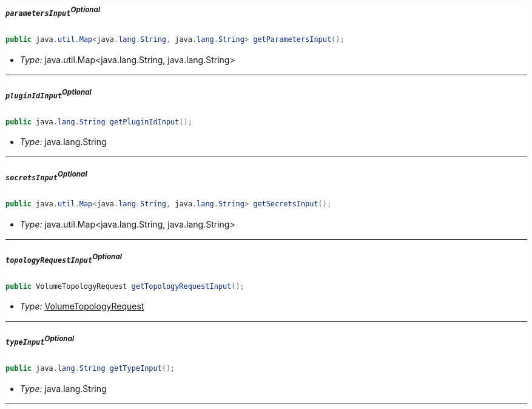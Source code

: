 ##### `parametersInput`<sup>Optional</sup> <a name="parametersInput" id="@cdktf/provider-nomad.volume.Volume.property.parametersInput"></a>

```java
public java.util.Map<java.lang.String, java.lang.String> getParametersInput();
```

- *Type:* java.util.Map<java.lang.String, java.lang.String>

---

##### `pluginIdInput`<sup>Optional</sup> <a name="pluginIdInput" id="@cdktf/provider-nomad.volume.Volume.property.pluginIdInput"></a>

```java
public java.lang.String getPluginIdInput();
```

- *Type:* java.lang.String

---

##### `secretsInput`<sup>Optional</sup> <a name="secretsInput" id="@cdktf/provider-nomad.volume.Volume.property.secretsInput"></a>

```java
public java.util.Map<java.lang.String, java.lang.String> getSecretsInput();
```

- *Type:* java.util.Map<java.lang.String, java.lang.String>

---

##### `topologyRequestInput`<sup>Optional</sup> <a name="topologyRequestInput" id="@cdktf/provider-nomad.volume.Volume.property.topologyRequestInput"></a>

```java
public VolumeTopologyRequest getTopologyRequestInput();
```

- *Type:* <a href="#@cdktf/provider-nomad.volume.VolumeTopologyRequest">VolumeTopologyRequest</a>

---

##### `typeInput`<sup>Optional</sup> <a name="typeInput" id="@cdktf/provider-nomad.volume.Volume.property.typeInput"></a>

```java
public java.lang.String getTypeInput();
```

- *Type:* java.lang.String

---
